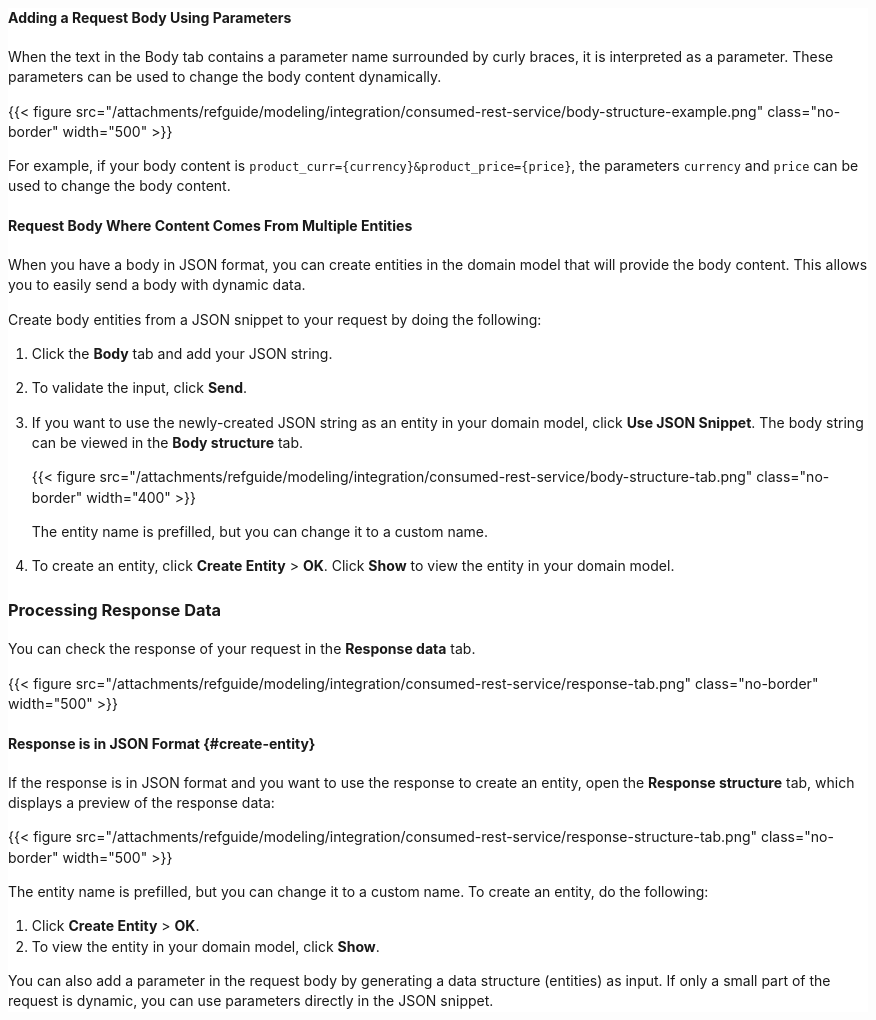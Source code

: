 #### Adding a Request Body Using Parameters

When the text in the Body tab contains a parameter name surrounded by curly braces, it is interpreted as a parameter. These parameters can be used to change the body content dynamically. 

{{< figure src="/attachments/refguide/modeling/integration/consumed-rest-service/body-structure-example.png" class="no-border"  width="500" >}}

For example, if your body content is `product_curr={currency}&product_price={price}`, the parameters `currency` and `price` can be used to change the body content.

#### Request Body Where Content Comes From Multiple Entities

When you have a body in JSON format, you can create entities in the domain model that will provide the body content. This allows you to easily send a body with dynamic data.

Create body entities from a JSON snippet to your request by doing the following:

1. Click the **Body** tab and add your JSON string.

2. To validate the input, click **Send**.

3. If you want to use the newly-created JSON string as an entity in your domain model, click **Use JSON Snippet**. The body string can be viewed in the **Body structure** tab.

    {{< figure src="/attachments/refguide/modeling/integration/consumed-rest-service/body-structure-tab.png" class="no-border"  width="400" >}}

   The entity name is prefilled, but you can change it to a custom name. 

4. To create an entity, click **Create Entity** > **OK**. Click **Show** to view the entity in your domain model.

### Processing Response Data

You can check the response of your request in the **Response data** tab. 

{{< figure src="/attachments/refguide/modeling/integration/consumed-rest-service/response-tab.png" class="no-border"  width="500" >}}

#### Response is in JSON Format {#create-entity}

If the response is in JSON format and you want to use the response to create an entity, open the **Response structure** tab, which displays a preview of the response data:

{{< figure src="/attachments/refguide/modeling/integration/consumed-rest-service/response-structure-tab.png" class="no-border"  width="500" >}}

The entity name is prefilled, but you can change it to a custom name. To create an entity, do the following:

1. Click **Create Entity** > **OK**. 
2. To view the entity in your domain model, click **Show**.

You can also add a parameter in the request body by generating a data structure (entities) as input. If only a small part of the request is dynamic, you can use parameters directly in the JSON snippet.
